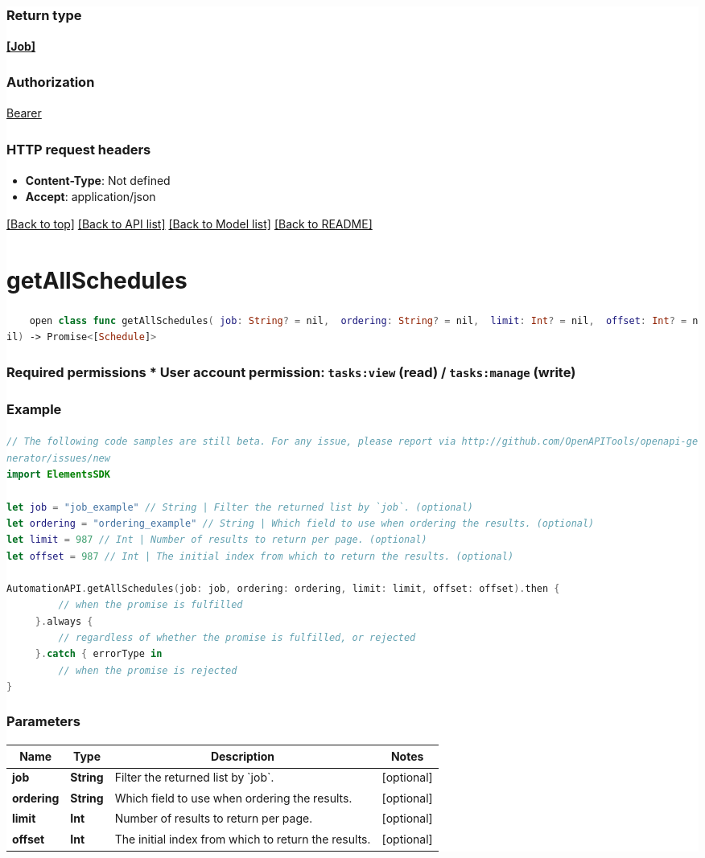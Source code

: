 ### Return type

[**[Job]**](Job.md)

### Authorization

[Bearer](../#Bearer)

### HTTP request headers

 - **Content-Type**: Not defined
 - **Accept**: application/json

[[Back to top]](#) [[Back to API list]](../#documentation-for-api-endpoints) [[Back to Model list]](../#documentation-for-models) [[Back to README]](../)

# **getAllSchedules**
```swift
    open class func getAllSchedules( job: String? = nil,  ordering: String? = nil,  limit: Int? = nil,  offset: Int? = nil) -> Promise<[Schedule]>
```



### Required permissions    * User account permission: `tasks:view` (read) / `tasks:manage` (write) 

### Example 
```swift
// The following code samples are still beta. For any issue, please report via http://github.com/OpenAPITools/openapi-generator/issues/new
import ElementsSDK

let job = "job_example" // String | Filter the returned list by `job`. (optional)
let ordering = "ordering_example" // String | Which field to use when ordering the results. (optional)
let limit = 987 // Int | Number of results to return per page. (optional)
let offset = 987 // Int | The initial index from which to return the results. (optional)

AutomationAPI.getAllSchedules(job: job, ordering: ordering, limit: limit, offset: offset).then {
         // when the promise is fulfilled
     }.always {
         // regardless of whether the promise is fulfilled, or rejected
     }.catch { errorType in
         // when the promise is rejected
}
```

### Parameters

Name | Type | Description  | Notes
------------- | ------------- | ------------- | -------------
 **job** | **String** | Filter the returned list by &#x60;job&#x60;. | [optional] 
 **ordering** | **String** | Which field to use when ordering the results. | [optional] 
 **limit** | **Int** | Number of results to return per page. | [optional] 
 **offset** | **Int** | The initial index from which to return the results. | [optional] 
